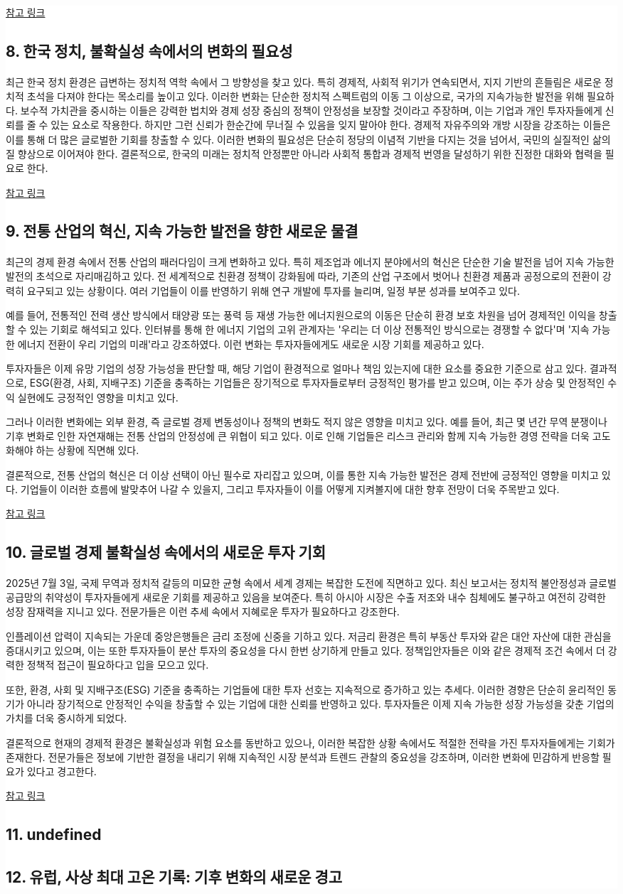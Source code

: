 [참고 링크](https://www.example.com/renewable-energy-innovation)

## 8. 한국 정치, 불확실성 속에서의 변화의 필요성

최근 한국 정치 환경은 급변하는 정치적 역학 속에서 그 방향성을 찾고 있다. 특히 경제적, 사회적 위기가 연속되면서, 지지 기반의 흔들림은 새로운 정치적 초석을 다져야 한다는 목소리를 높이고 있다. 이러한 변화는 단순한 정치적 스펙트럼의 이동 그 이상으로, 국가의 지속가능한 발전을 위해 필요하다. 보수적 가치관을 중시하는 이들은 강력한 법치와 경제 성장 중심의 정책이 안정성을 보장할 것이라고 주장하며, 이는 기업과 개인 투자자들에게 신뢰를 줄 수 있는 요소로 작용한다. 하지만 그런 신뢰가 한순간에 무너질 수 있음을 잊지 말아야 한다. 경제적 자유주의와 개방 시장을 강조하는 이들은 이를 통해 더 많은 글로벌한 기회를 창출할 수 있다. 이러한 변화의 필요성은 단순히 정당의 이념적 기반을 다지는 것을 넘어서, 국민의 실질적인 삶의 질 향상으로 이어져야 한다. 결론적으로, 한국의 미래는 정치적 안정뿐만 아니라 사회적 통합과 경제적 번영을 달성하기 위한 진정한 대화와 협력을 필요로 한다.

[참고 링크](https://www.yna.co.kr/view/AKR20250703004700071?section=politics/all&site=topnews02)

## 9. 전통 산업의 혁신, 지속 가능한 발전을 향한 새로운 물결

최근의 경제 환경 속에서 전통 산업의 패러다임이 크게 변화하고 있다. 특히 제조업과 에너지 분야에서의 혁신은 단순한 기술 발전을 넘어 지속 가능한 발전의 초석으로 자리매김하고 있다. 전 세계적으로 친환경 정책이 강화됨에 따라, 기존의 산업 구조에서 벗어나 친환경 제품과 공정으로의 전환이 강력히 요구되고 있는 상황이다. 여러 기업들이 이를 반영하기 위해 연구 개발에 투자를 늘리며, 일정 부분 성과를 보여주고 있다.  

예를 들어, 전통적인 전력 생산 방식에서 태양광 또는 풍력 등 재생 가능한 에너지원으로의 이동은 단순히 환경 보호 차원을 넘어 경제적인 이익을 창출할 수 있는 기회로 해석되고 있다. 인터뷰를 통해 한 에너지 기업의 고위 관계자는 '우리는 더 이상 전통적인 방식으로는 경쟁할 수 없다'며 '지속 가능한 에너지 전환이 우리 기업의 미래'라고 강조하였다. 이런 변화는 투자자들에게도 새로운 시장 기회를 제공하고 있다.  

투자자들은 이제 유망 기업의 성장 가능성을 판단할 때, 해당 기업이 환경적으로 얼마나 책임 있는지에 대한 요소를 중요한 기준으로 삼고 있다. 결과적으로, ESG(환경, 사회, 지배구조) 기준을 충족하는 기업들은 장기적으로 투자자들로부터 긍정적인 평가를 받고 있으며, 이는 주가 상승 및 안정적인 수익 실현에도 긍정적인 영향을 미치고 있다.  

그러나 이러한 변화에는 외부 환경, 즉 글로벌 경제 변동성이나 정책의 변화도 적지 않은 영향을 미치고 있다. 예를 들어, 최근 몇 년간 무역 분쟁이나 기후 변화로 인한 자연재해는 전통 산업의 안정성에 큰 위협이 되고 있다. 이로 인해 기업들은 리스크 관리와 함께 지속 가능한 경영 전략을 더욱 고도화해야 하는 상황에 직면해 있다.  

결론적으로, 전통 산업의 혁신은 더 이상 선택이 아닌 필수로 자리잡고 있으며, 이를 통한 지속 가능한 발전은 경제 전반에 긍정적인 영향을 미치고 있다. 기업들이 이러한 흐름에 발맞추어 나갈 수 있을지, 그리고 투자자들이 이를 어떻게 지켜볼지에 대한 향후 전망이 더욱 주목받고 있다.

[참고 링크](https://www.electimes.com/news/articleView.html?idxno=357452)

## 10. 글로벌 경제 불확실성 속에서의 새로운 투자 기회

2025년 7월 3일, 국제 무역과 정치적 갈등의 미묘한 균형 속에서 세계 경제는 복잡한 도전에 직면하고 있다. 최신 보고서는 정치적 불안정성과 글로벌 공급망의 취약성이 투자자들에게 새로운 기회를 제공하고 있음을 보여준다. 특히 아시아 시장은 수출 저조와 내수 침체에도 불구하고 여전히 강력한 성장 잠재력을 지니고 있다. 전문가들은 이런 추세 속에서 지혜로운 투자가 필요하다고 강조한다. 

인플레이션 압력이 지속되는 가운데 중앙은행들은 금리 조정에 신중을 기하고 있다. 저금리 환경은 특히 부동산 투자와 같은 대안 자산에 대한 관심을 증대시키고 있으며, 이는 또한 투자자들이 분산 투자의 중요성을 다시 한번 상기하게 만들고 있다. 정책입안자들은 이와 같은 경제적 조건 속에서 더 강력한 정책적 접근이 필요하다고 입을 모으고 있다. 

또한, 환경, 사회 및 지배구조(ESG) 기준을 충족하는 기업들에 대한 투자 선호는 지속적으로 증가하고 있는 추세다. 이러한 경향은 단순히 윤리적인 동기가 아니라 장기적으로 안정적인 수익을 창출할 수 있는 기업에 대한 신뢰를 반영하고 있다. 투자자들은 이제 지속 가능한 성장 가능성을 갖춘 기업의 가치를 더욱 중시하게 되었다. 

결론적으로 현재의 경제적 환경은 불확실성과 위험 요소를 동반하고 있으나, 이러한 복잡한 상황 속에서도 적절한 전략을 가진 투자자들에게는 기회가 존재한다. 전문가들은 정보에 기반한 결정을 내리기 위해 지속적인 시장 분석과 트렌드 관찰의 중요성을 강조하며, 이러한 변화에 민감하게 반응할 필요가 있다고 경고한다.

[참고 링크](https://www.yna.co.kr/view/AKR20250702161852071?section=international/all&site=topnews02)

## 11. undefined





## 12. 유럽, 사상 최대 고온 기록: 기후 변화의 새로운 경고
